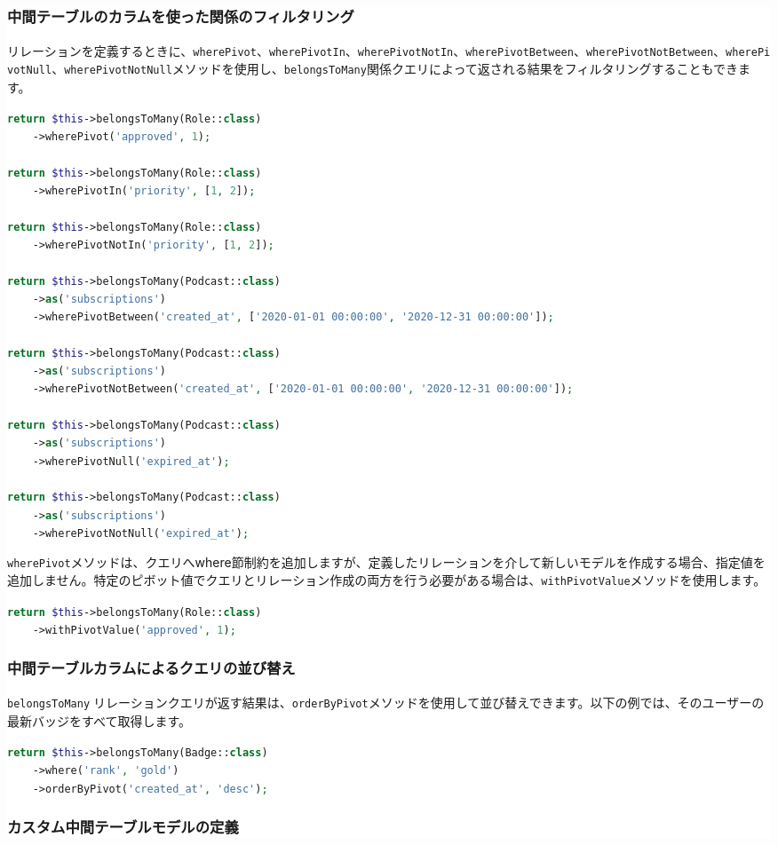 <a name="filtering-queries-via-intermediate-table-columns"></a>
### 中間テーブルのカラムを使った関係のフィルタリング

リレーションを定義するときに、`wherePivot`、`wherePivotIn`、`wherePivotNotIn`、`wherePivotBetween`、`wherePivotNotBetween`、`wherePivotNull`、`wherePivotNotNull`メソッドを使用し、`belongsToMany`関係クエリによって返される結果をフィルタリングすることもできます。

```php
return $this->belongsToMany(Role::class)
    ->wherePivot('approved', 1);

return $this->belongsToMany(Role::class)
    ->wherePivotIn('priority', [1, 2]);

return $this->belongsToMany(Role::class)
    ->wherePivotNotIn('priority', [1, 2]);

return $this->belongsToMany(Podcast::class)
    ->as('subscriptions')
    ->wherePivotBetween('created_at', ['2020-01-01 00:00:00', '2020-12-31 00:00:00']);

return $this->belongsToMany(Podcast::class)
    ->as('subscriptions')
    ->wherePivotNotBetween('created_at', ['2020-01-01 00:00:00', '2020-12-31 00:00:00']);

return $this->belongsToMany(Podcast::class)
    ->as('subscriptions')
    ->wherePivotNull('expired_at');

return $this->belongsToMany(Podcast::class)
    ->as('subscriptions')
    ->wherePivotNotNull('expired_at');
```

`wherePivot`メソッドは、クエリへwhere節制約を追加しますが、定義したリレーションを介して新しいモデルを作成する場合、指定値を追加しません。特定のピボット値でクエリとリレーション作成の両方を行う必要がある場合は、`withPivotValue`メソッドを使用します。

```php
return $this->belongsToMany(Role::class)
    ->withPivotValue('approved', 1);
```

<a name="ordering-queries-via-intermediate-table-columns"></a>
### 中間テーブルカラムによるクエリの並び替え

 `belongsToMany` リレーションクエリが返す結果は、`orderByPivot`メソッドを使用して並び替えできます。以下の例では、そのユーザーの最新バッジをすべて取得します。

```php
return $this->belongsToMany(Badge::class)
    ->where('rank', 'gold')
    ->orderByPivot('created_at', 'desc');
```

<a name="defining-custom-intermediate-table-models"></a>
### カスタム中間テーブルモデルの定義
